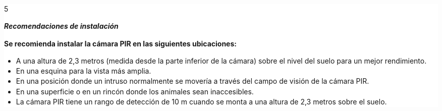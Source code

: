 5

_**Recomendaciones de instalación**_

**Se recomienda instalar la cámara PIR en las siguientes ubicaciones:**

-   A una altura de 2,3 metros (medida desde la parte inferior de la cámara) sobre el nivel del suelo para un mejor rendimiento.
-   En una esquina para la vista más amplia.
-   En una posición donde un intruso normalmente se movería a través del campo de visión de la cámara PIR.
-   En una superficie o en un rincón donde los animales sean inaccesibles.
-   La cámara PIR tiene un rango de detección de 10 m cuando se monta a una altura de 2,3 metros sobre el suelo.

